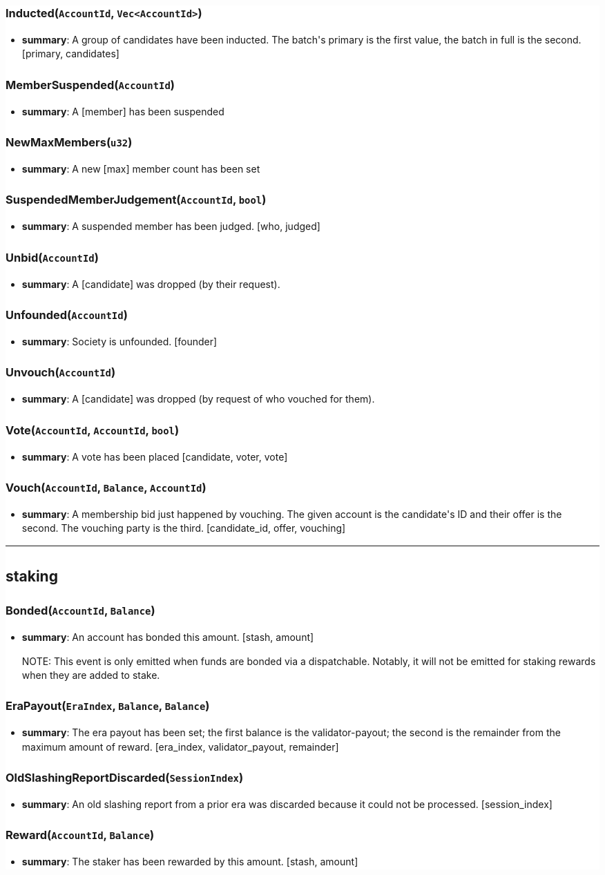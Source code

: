 ### Inducted(`AccountId`, `Vec<AccountId>`)
- **summary**:   A group of candidates have been inducted. The batch's primary is the first value, the batch in full is the second. \[primary, candidates\] 
 
### MemberSuspended(`AccountId`)
- **summary**:   A \[member\] has been suspended 
 
### NewMaxMembers(`u32`)
- **summary**:   A new \[max\] member count has been set 
 
### SuspendedMemberJudgement(`AccountId`, `bool`)
- **summary**:   A suspended member has been judged. \[who, judged\] 
 
### Unbid(`AccountId`)
- **summary**:   A \[candidate\] was dropped (by their request). 
 
### Unfounded(`AccountId`)
- **summary**:   Society is unfounded. \[founder\] 
 
### Unvouch(`AccountId`)
- **summary**:   A \[candidate\] was dropped (by request of who vouched for them). 
 
### Vote(`AccountId`, `AccountId`, `bool`)
- **summary**:   A vote has been placed \[candidate, voter, vote\] 
 
### Vouch(`AccountId`, `Balance`, `AccountId`)
- **summary**:   A membership bid just happened by vouching. The given account is the candidate's ID and their offer is the second. The vouching party is the third. \[candidate_id, offer, vouching\] 

___


## staking
 
### Bonded(`AccountId`, `Balance`)
- **summary**:   An account has bonded this amount. \[stash, amount\] 

  NOTE: This event is only emitted when funds are bonded via a dispatchable. Notably, it will not be emitted for staking rewards when they are added to stake. 
 
### EraPayout(`EraIndex`, `Balance`, `Balance`)
- **summary**:   The era payout has been set; the first balance is the validator-payout; the second is the remainder from the maximum amount of reward. \[era_index, validator_payout, remainder\] 
 
### OldSlashingReportDiscarded(`SessionIndex`)
- **summary**:   An old slashing report from a prior era was discarded because it could not be processed. \[session_index\] 
 
### Reward(`AccountId`, `Balance`)
- **summary**:   The staker has been rewarded by this amount. \[stash, amount\] 
 